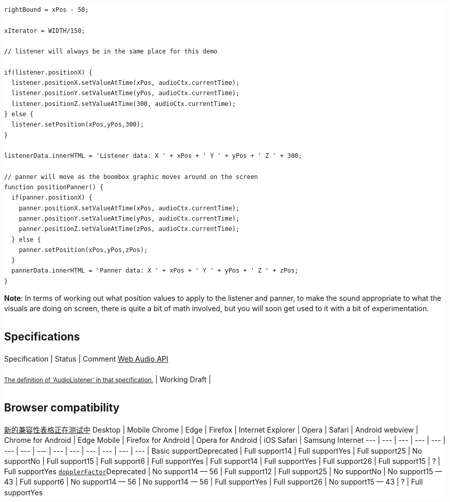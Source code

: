 ```
rightBound = xPos - 50;

xIterator = WIDTH/150;

// listener will always be in the same place for this demo

if(listener.positionX) {
  listener.positionX.setValueAtTime(xPos, audioCtx.currentTime);
  listener.positionY.setValueAtTime(yPos, audioCtx.currentTime);
  listener.positionZ.setValueAtTime(300, audioCtx.currentTime);
} else {
  listener.setPosition(xPos,yPos,300);
}

listenerData.innerHTML = 'Listener data: X ' + xPos + ' Y ' + yPos + ' Z ' + 300;

// panner will move as the boombox graphic moves around on the screen
function positionPanner() {
  if(panner.positionX) {
    panner.positionX.setValueAtTime(xPos, audioCtx.currentTime);
    panner.positionY.setValueAtTime(yPos, audioCtx.currentTime);
    panner.positionZ.setValueAtTime(zPos, audioCtx.currentTime);
  } else {
    panner.setPosition(xPos,yPos,zPos);
  }
  pannerData.innerHTML = 'Panner data: X ' + xPos + ' Y ' + yPos + ' Z ' + zPos;
}
```


**Note**: In terms of working out what position values to apply to the listener and panner, to make the sound appropriate to what the visuals are doing on screen, there is quite a bit of math involved, but you will soon get used to it with a bit of experimentation.



## Specifications<a name="Specifications"></a>
Specification | Status | Comment 
[Web Audio API<br></br><small>The definition of &#39;AudioListener&#39; in that specification.</small>](%3877 "") | Working Draft |  


## Browser compatibility<a name="Browser_compatibility"></a>
[新的兼容性表格正在测试中<i></i>](%3360 "")
<abbr>Desktop<i></i></abbr> | <abbr>Mobile<i></i></abbr> 
<abbr>Chrome<i></i></abbr> | <abbr>Edge<i></i></abbr> | <abbr>Firefox<i></i></abbr> | <abbr>Internet Explorer<i></i></abbr> | <abbr>Opera<i></i></abbr> | <abbr>Safari<i></i></abbr> | <abbr>Android webview<i></i></abbr> | <abbr>Chrome for Android<i></i></abbr> | <abbr>Edge Mobile<i></i></abbr> | <abbr>Firefox for Android<i></i></abbr> | <abbr>Opera for Android<i></i></abbr> | <abbr>iOS Safari<i></i></abbr> | <abbr>Samsung Internet<i></i></abbr> 
 ---  |  ---  |  ---  |  ---  |  ---  |  ---  |  ---  |  ---  |  ---  |  ---  |  ---  |  ---  |  ---  |  ---  | 
Basic support<abbr>Deprecated<i></i></abbr> | <abbr>Full support</abbr>14 | <abbr>Full support</abbr>Yes | <abbr>Full support</abbr>25 | <abbr>No support</abbr>No | <abbr>Full support</abbr>15 | <abbr>Full support</abbr>6 | <abbr>Full support</abbr>Yes | <abbr>Full support</abbr>14 | <abbr>Full support</abbr>Yes | <abbr>Full support</abbr>26 | <abbr>Full support</abbr>15 | <abbr>?</abbr> | <abbr>Full support</abbr>Yes 
[`dopplerFactor`](%3878 "")<abbr>Deprecated<i></i></abbr> | <abbr>No support</abbr>14 — 56 | <abbr>Full support</abbr>12 | <abbr>Full support</abbr>25 | <abbr>No support</abbr>No | <abbr>No support</abbr>15 — 43 | <abbr>Full support</abbr>6 | <abbr>No support</abbr>14 — 56 | <abbr>No support</abbr>14 — 56 | <abbr>Full support</abbr>Yes | <abbr>Full support</abbr>26 | <abbr>No support</abbr>15 — 43 | <abbr>?</abbr> | <abbr>Full support</abbr>Yes 